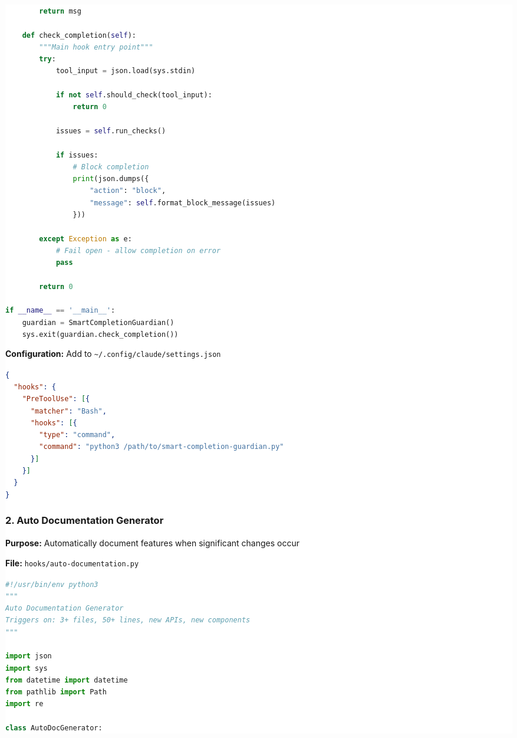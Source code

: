 ```python
        return msg
    
    def check_completion(self):
        """Main hook entry point"""
        try:
            tool_input = json.load(sys.stdin)
            
            if not self.should_check(tool_input):
                return 0
            
            issues = self.run_checks()
            
            if issues:
                # Block completion
                print(json.dumps({
                    "action": "block",
                    "message": self.format_block_message(issues)
                }))
            
        except Exception as e:
            # Fail open - allow completion on error
            pass
            
        return 0

if __name__ == '__main__':
    guardian = SmartCompletionGuardian()
    sys.exit(guardian.check_completion())
```

**Configuration:** Add to `~/.config/claude/settings.json`

```json
{
  "hooks": {
    "PreToolUse": [{
      "matcher": "Bash",
      "hooks": [{
        "type": "command",
        "command": "python3 /path/to/smart-completion-guardian.py"
      }]
    }]
  }
}
```

### 2. Auto Documentation Generator

**Purpose:** Automatically document features when significant changes occur

**File:** `hooks/auto-documentation.py`

```python
#!/usr/bin/env python3
"""
Auto Documentation Generator
Triggers on: 3+ files, 50+ lines, new APIs, new components
"""

import json
import sys
from datetime import datetime
from pathlib import Path
import re

class AutoDocGenerator:
```